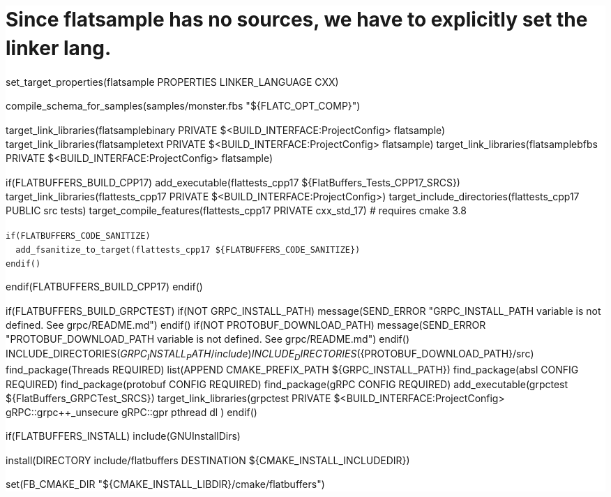   # Since flatsample has no sources, we have to explicitly set the linker lang.
  set_target_properties(flatsample PROPERTIES LINKER_LANGUAGE CXX)
  
  compile_schema_for_samples(samples/monster.fbs "${FLATC_OPT_COMP}")

  target_link_libraries(flatsamplebinary PRIVATE $<BUILD_INTERFACE:ProjectConfig> flatsample)
  target_link_libraries(flatsampletext PRIVATE $<BUILD_INTERFACE:ProjectConfig> flatsample)
  target_link_libraries(flatsamplebfbs PRIVATE $<BUILD_INTERFACE:ProjectConfig> flatsample)

  if(FLATBUFFERS_BUILD_CPP17)
    add_executable(flattests_cpp17 ${FlatBuffers_Tests_CPP17_SRCS})
    target_link_libraries(flattests_cpp17 PRIVATE $<BUILD_INTERFACE:ProjectConfig>)
    target_include_directories(flattests_cpp17 PUBLIC src tests)
    target_compile_features(flattests_cpp17 PRIVATE cxx_std_17) # requires cmake 3.8

    if(FLATBUFFERS_CODE_SANITIZE)
      add_fsanitize_to_target(flattests_cpp17 ${FLATBUFFERS_CODE_SANITIZE})
    endif()
  endif(FLATBUFFERS_BUILD_CPP17)
endif()

if(FLATBUFFERS_BUILD_GRPCTEST)
  if(NOT GRPC_INSTALL_PATH)
    message(SEND_ERROR "GRPC_INSTALL_PATH variable is not defined. See grpc/README.md")
  endif()
  if(NOT PROTOBUF_DOWNLOAD_PATH)
    message(SEND_ERROR "PROTOBUF_DOWNLOAD_PATH variable is not defined. See grpc/README.md")
  endif()
  INCLUDE_DIRECTORIES(${GRPC_INSTALL_PATH}/include)
  INCLUDE_DIRECTORIES(${PROTOBUF_DOWNLOAD_PATH}/src)
  find_package(Threads REQUIRED)
  list(APPEND CMAKE_PREFIX_PATH ${GRPC_INSTALL_PATH})
  find_package(absl CONFIG REQUIRED)
  find_package(protobuf CONFIG REQUIRED)
  find_package(gRPC CONFIG REQUIRED)
  add_executable(grpctest ${FlatBuffers_GRPCTest_SRCS})
  target_link_libraries(grpctest
    PRIVATE
      $<BUILD_INTERFACE:ProjectConfig>
      gRPC::grpc++_unsecure
      gRPC::gpr
      pthread
      dl
  )
endif()

if(FLATBUFFERS_INSTALL)
  include(GNUInstallDirs)

  install(DIRECTORY include/flatbuffers DESTINATION ${CMAKE_INSTALL_INCLUDEDIR})

  set(FB_CMAKE_DIR "${CMAKE_INSTALL_LIBDIR}/cmake/flatbuffers")
